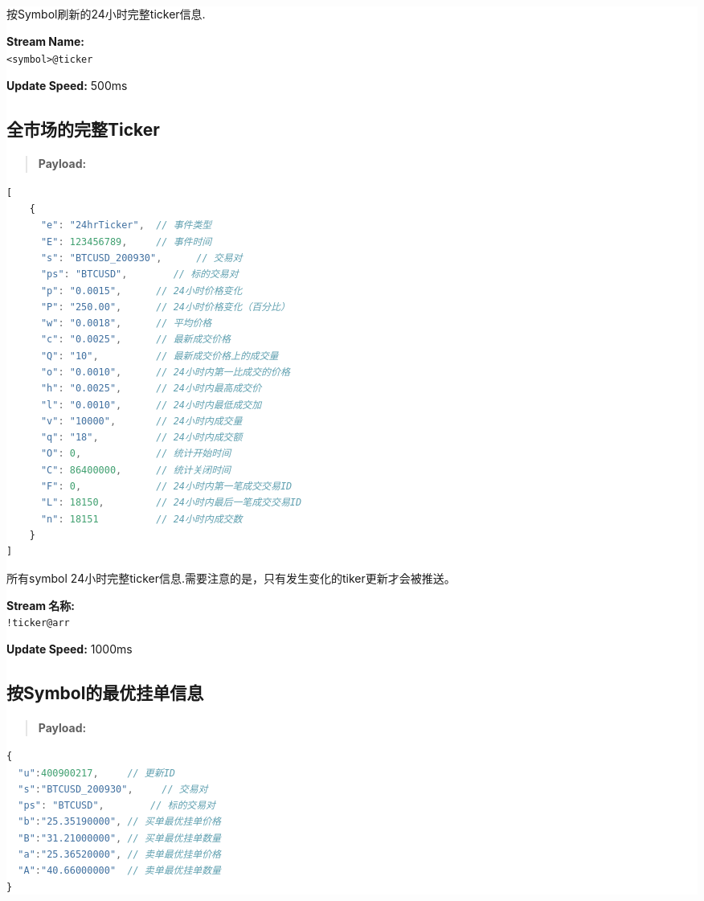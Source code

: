 按Symbol刷新的24小时完整ticker信息.

**Stream Name:**     
``<symbol>@ticker``

**Update Speed:** 500ms


## 全市场的完整Ticker


> **Payload:**

```javascript
[
	{
	  "e": "24hrTicker",  // 事件类型
	  "E": 123456789,     // 事件时间
	  "s": "BTCUSD_200930",      // 交易对
	  "ps": "BTCUSD",  		 // 标的交易对
	  "p": "0.0015",      // 24小时价格变化
	  "P": "250.00",      // 24小时价格变化（百分比）
	  "w": "0.0018",      // 平均价格
	  "c": "0.0025",      // 最新成交价格
	  "Q": "10",          // 最新成交价格上的成交量
	  "o": "0.0010",      // 24小时内第一比成交的价格
	  "h": "0.0025",      // 24小时内最高成交价
	  "l": "0.0010",      // 24小时内最低成交加
	  "v": "10000",       // 24小时内成交量
	  "q": "18",          // 24小时内成交额
	  "O": 0,             // 统计开始时间
	  "C": 86400000,      // 统计关闭时间
	  "F": 0,             // 24小时内第一笔成交交易ID
	  "L": 18150,         // 24小时内最后一笔成交交易ID
	  "n": 18151          // 24小时内成交数
	}
]	
```

所有symbol 24小时完整ticker信息.需要注意的是，只有发生变化的tiker更新才会被推送。

**Stream 名称:**     
``!ticker@arr``

**Update Speed:** 1000ms


## 按Symbol的最优挂单信息

> **Payload:**

```javascript
{
  "u":400900217,     // 更新ID
  "s":"BTCUSD_200930",     // 交易对
  "ps": "BTCUSD",  		 // 标的交易对
  "b":"25.35190000", // 买单最优挂单价格
  "B":"31.21000000", // 买单最优挂单数量
  "a":"25.36520000", // 卖单最优挂单价格
  "A":"40.66000000"  // 卖单最优挂单数量
}
```

